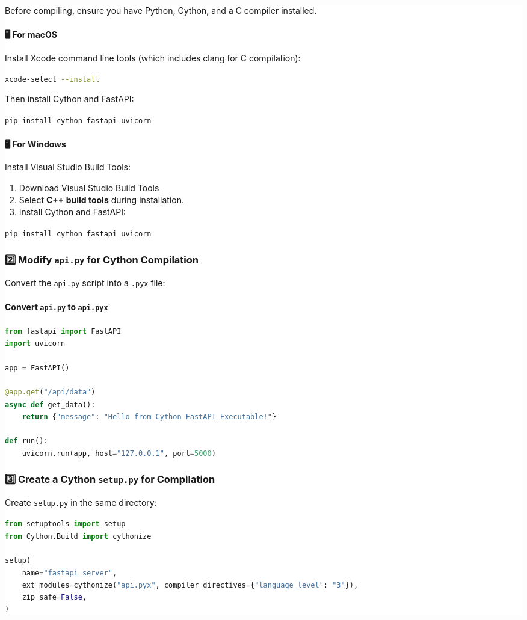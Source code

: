 Before compiling, ensure you have Python, Cython, and a C compiler installed.

#### 🖥️ For macOS

Install Xcode command line tools (which includes clang for C compilation):
```bash
xcode-select --install
```

Then install Cython and FastAPI:
```bash
pip install cython fastapi uvicorn
```

#### 🖥️ For Windows

Install Visual Studio Build Tools:
1. Download [Visual Studio Build Tools](https://visualstudio.microsoft.com/visual-cpp-build-tools/)
2. Select **C++ build tools** during installation.
3. Install Cython and FastAPI:
```bash
pip install cython fastapi uvicorn
```

### 2️⃣ Modify `api.py` for Cython Compilation

Convert the `api.py` script into a `.pyx` file:

#### Convert `api.py` to `api.pyx`
```python
from fastapi import FastAPI
import uvicorn

app = FastAPI()

@app.get("/api/data")
async def get_data():
    return {"message": "Hello from Cython FastAPI Executable!"}

def run():
    uvicorn.run(app, host="127.0.0.1", port=5000)
```

### 3️⃣ Create a Cython `setup.py` for Compilation

Create `setup.py` in the same directory:
```python
from setuptools import setup
from Cython.Build import cythonize

setup(
    name="fastapi_server",
    ext_modules=cythonize("api.pyx", compiler_directives={"language_level": "3"}),
    zip_safe=False,
)
```
